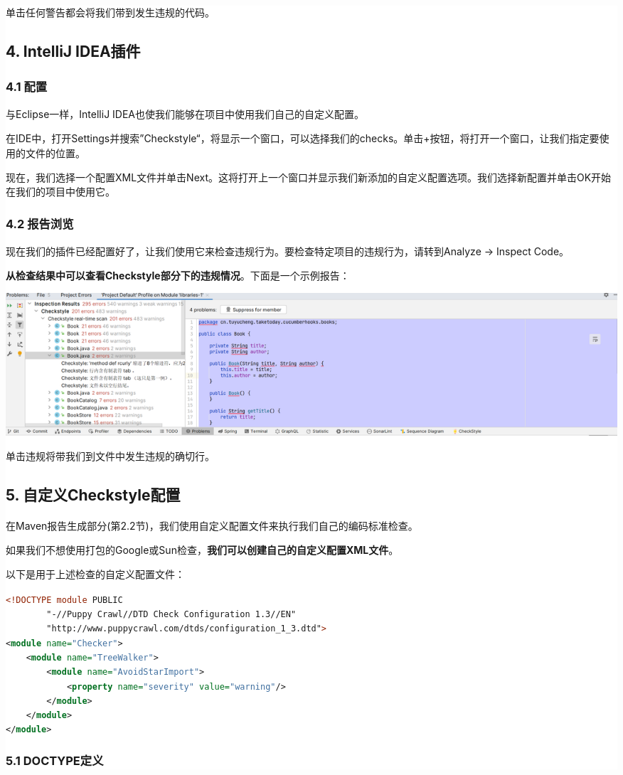 单击任何警告都会将我们带到发生违规的代码。

## 4. IntelliJ IDEA插件

### 4.1 配置

与Eclipse一样，IntelliJ IDEA也使我们能够在项目中使用我们自己的自定义配置。

在IDE中，打开Settings并搜索”Checkstyle“，将显示一个窗口，可以选择我们的checks。单击+按钮，将打开一个窗口，让我们指定要使用的文件的位置。

现在，我们选择一个配置XML文件并单击Next。这将打开上一个窗口并显示我们新添加的自定义配置选项。我们选择新配置并单击OK开始在我们的项目中使用它。

### 4.2 报告浏览

现在我们的插件已经配置好了，让我们使用它来检查违规行为。要检查特定项目的违规行为，请转到Analyze -> Inspect Code。

**从检查结果中可以查看Checkstyle部分下的违规情况**。下面是一个示例报告：

<img src="../assets/img_3.png">

单击违规将带我们到文件中发生违规的确切行。

## 5. 自定义Checkstyle配置

在Maven报告生成部分(第2.2节)，我们使用自定义配置文件来执行我们自己的编码标准检查。

如果我们不想使用打包的Google或Sun检查，**我们可以创建自己的自定义配置XML文件**。

以下是用于上述检查的自定义配置文件：

```xml
<!DOCTYPE module PUBLIC
        "-//Puppy Crawl//DTD Check Configuration 1.3//EN"
        "http://www.puppycrawl.com/dtds/configuration_1_3.dtd">
<module name="Checker">
    <module name="TreeWalker">
        <module name="AvoidStarImport">
            <property name="severity" value="warning"/>
        </module>
    </module>
</module>
```

### 5.1 DOCTYPE定义
